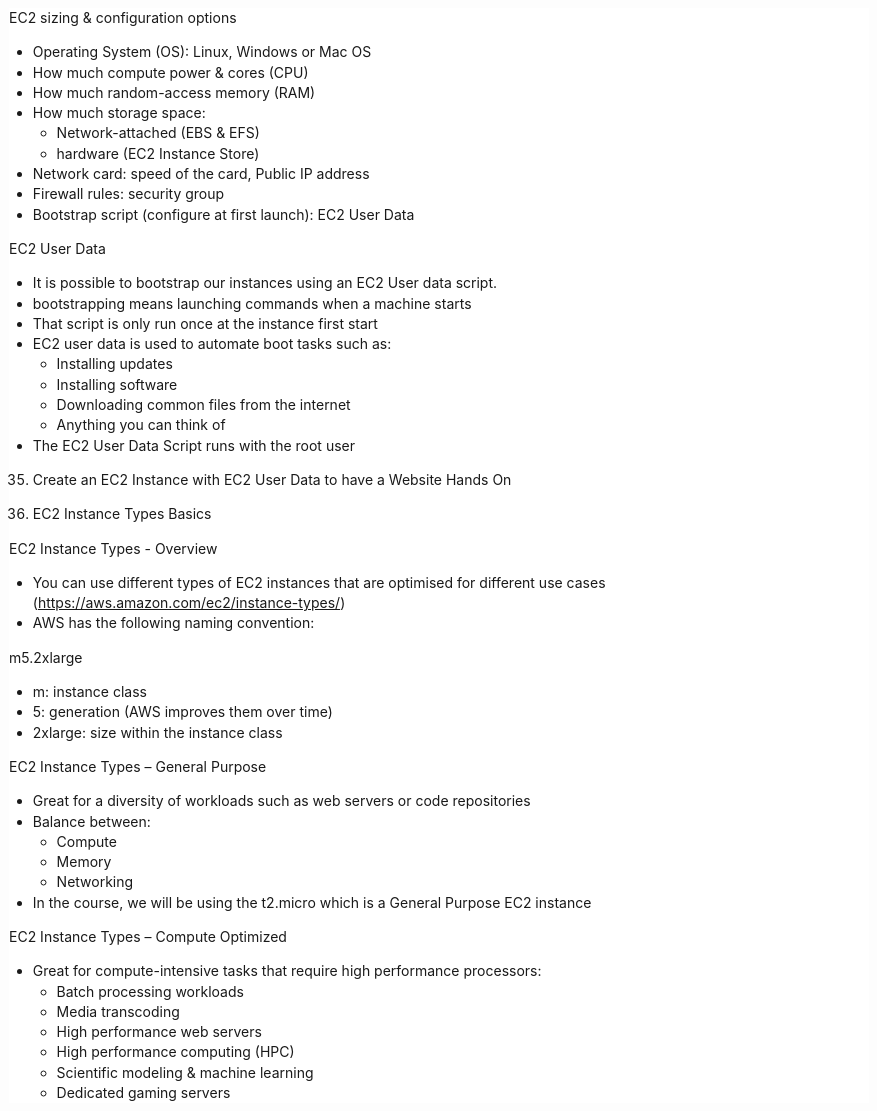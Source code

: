 EC2 sizing & configuration options 

- Operating System (OS): Linux, Windows or Mac OS 
- How much compute power & cores (CPU) 
- How much random-access memory (RAM) 
- How much storage space: 
  - Network-attached (EBS & EFS) 
  - hardware (EC2 Instance Store) 
- Network card: speed of the card, Public IP address 
- Firewall rules: security group 
- Bootstrap script (configure at first launch): EC2 User Data 

EC2 User Data
- It is possible to bootstrap our instances using an EC2 User data script.
- bootstrapping means launching commands when a machine starts
- That script is only run once at the instance first start
- EC2 user data is used to automate boot tasks such as:
  - Installing updates
  - Installing software
  - Downloading common files from the internet
  - Anything you can think of
- The EC2 User Data Script runs with the root user

35. Create an EC2 Instance with EC2 User Data to have a Website Hands On

36. EC2 Instance Types Basics

EC2 Instance Types - Overview
- You can use different types of EC2 instances that are optimised for different use cases (https://aws.amazon.com/ec2/instance-types/)
- AWS has the following naming convention:

m5.2xlarge

- m: instance class
- 5: generation (AWS improves them over time)
- 2xlarge: size within the instance class

EC2 Instance Types – General Purpose

- Great for a diversity of workloads such as web servers or code repositories
- Balance between:
  - Compute
  - Memory
  - Networking
- In the course, we will be using the t2.micro which is a General Purpose EC2 instance

EC2 Instance Types – Compute Optimized

- Great for compute-intensive tasks that require high performance processors:
  - Batch processing workloads
  - Media transcoding
  - High performance web servers
  - High performance computing (HPC)
  - Scientific modeling & machine learning
  - Dedicated gaming servers
